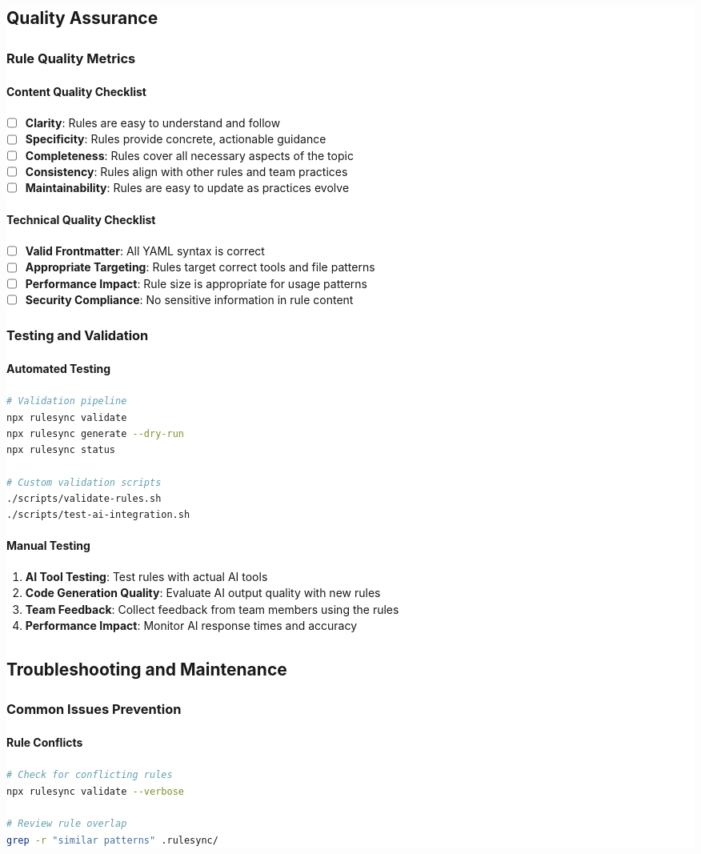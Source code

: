 ## Quality Assurance

### Rule Quality Metrics

#### Content Quality Checklist
- [ ] **Clarity**: Rules are easy to understand and follow
- [ ] **Specificity**: Rules provide concrete, actionable guidance
- [ ] **Completeness**: Rules cover all necessary aspects of the topic
- [ ] **Consistency**: Rules align with other rules and team practices
- [ ] **Maintainability**: Rules are easy to update as practices evolve

#### Technical Quality Checklist
- [ ] **Valid Frontmatter**: All YAML syntax is correct
- [ ] **Appropriate Targeting**: Rules target correct tools and file patterns
- [ ] **Performance Impact**: Rule size is appropriate for usage patterns
- [ ] **Security Compliance**: No sensitive information in rule content

### Testing and Validation

#### Automated Testing
```bash
# Validation pipeline
npx rulesync validate
npx rulesync generate --dry-run
npx rulesync status

# Custom validation scripts
./scripts/validate-rules.sh
./scripts/test-ai-integration.sh
```

#### Manual Testing
1. **AI Tool Testing**: Test rules with actual AI tools
2. **Code Generation Quality**: Evaluate AI output quality with new rules
3. **Team Feedback**: Collect feedback from team members using the rules
4. **Performance Impact**: Monitor AI response times and accuracy

## Troubleshooting and Maintenance

### Common Issues Prevention

#### Rule Conflicts
```bash
# Check for conflicting rules
npx rulesync validate --verbose

# Review rule overlap
grep -r "similar patterns" .rulesync/
```
